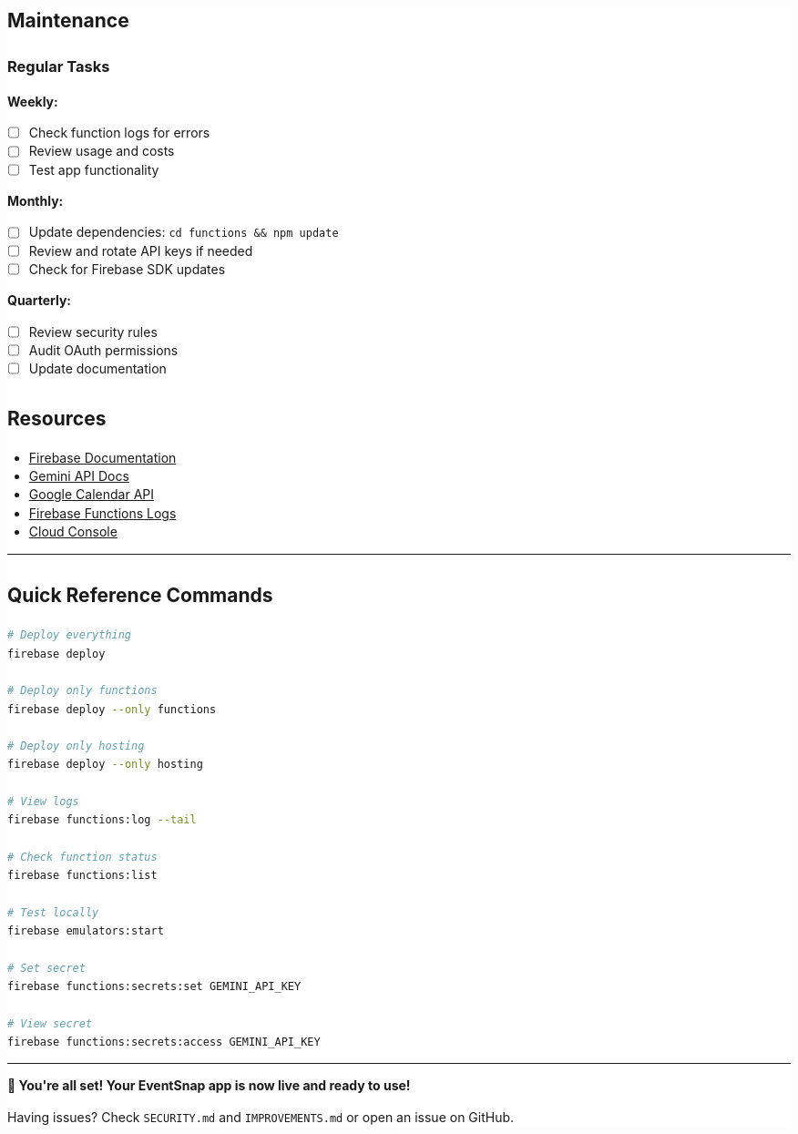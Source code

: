 ## Maintenance

### Regular Tasks

**Weekly:**
- [ ] Check function logs for errors
- [ ] Review usage and costs
- [ ] Test app functionality

**Monthly:**
- [ ] Update dependencies: `cd functions && npm update`
- [ ] Review and rotate API keys if needed
- [ ] Check for Firebase SDK updates

**Quarterly:**
- [ ] Review security rules
- [ ] Audit OAuth permissions
- [ ] Update documentation

## Resources

- [Firebase Documentation](https://firebase.google.com/docs)
- [Gemini API Docs](https://ai.google.dev/docs)
- [Google Calendar API](https://developers.google.com/calendar)
- [Firebase Functions Logs](https://console.firebase.google.com/project/_/functions/logs)
- [Cloud Console](https://console.cloud.google.com/)

---

## Quick Reference Commands

```bash
# Deploy everything
firebase deploy

# Deploy only functions
firebase deploy --only functions

# Deploy only hosting
firebase deploy --only hosting

# View logs
firebase functions:log --tail

# Check function status
firebase functions:list

# Test locally
firebase emulators:start

# Set secret
firebase functions:secrets:set GEMINI_API_KEY

# View secret
firebase functions:secrets:access GEMINI_API_KEY
```

---

**🎉 You're all set! Your EventSnap app is now live and ready to use!**

Having issues? Check `SECURITY.md` and `IMPROVEMENTS.md` or open an issue on GitHub.
